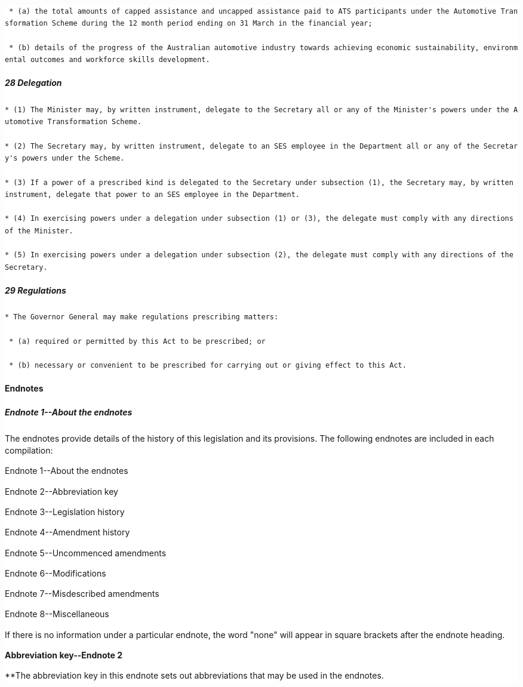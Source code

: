      * (a) the total amounts of capped assistance and uncapped assistance paid to ATS participants under the Automotive Transformation Scheme during the 12 month period ending on 31 March in the financial year;

     * (b) details of the progress of the Australian automotive industry towards achieving economic sustainability, environmental outcomes and workforce skills development.

##### 28  Delegation

    * (1) The Minister may, by written instrument, delegate to the Secretary all or any of the Minister's powers under the Automotive Transformation Scheme.

    * (2) The Secretary may, by written instrument, delegate to an SES employee in the Department all or any of the Secretary's powers under the Scheme.

    * (3) If a power of a prescribed kind is delegated to the Secretary under subsection (1), the Secretary may, by written instrument, delegate that power to an SES employee in the Department.

    * (4) In exercising powers under a delegation under subsection (1) or (3), the delegate must comply with any directions of the Minister.

    * (5) In exercising powers under a delegation under subsection (2), the delegate must comply with any directions of the Secretary.

##### 29  Regulations

    * The Governor General may make regulations prescribing matters: 

     * (a) required or permitted by this Act to be prescribed; or

     * (b) necessary or convenient to be prescribed for carrying out or giving effect to this Act.

#### Endnotes

##### Endnote 1--About the endnotes

The endnotes provide details of the history of this legislation and its provisions. The following endnotes are included in each compilation:

Endnote 1--About the endnotes

Endnote 2--Abbreviation key

Endnote 3--Legislation history

Endnote 4--Amendment history

Endnote 5--Uncommenced amendments

Endnote 6--Modifications

Endnote 7--Misdescribed amendments

Endnote 8--Miscellaneous

If there is no information under a particular endnote, the word "none" will appear in square brackets after the endnote heading.

**Abbreviation key--Endnote 2**

**The abbreviation key in this endnote sets out abbreviations that may be used in the endnotes.
